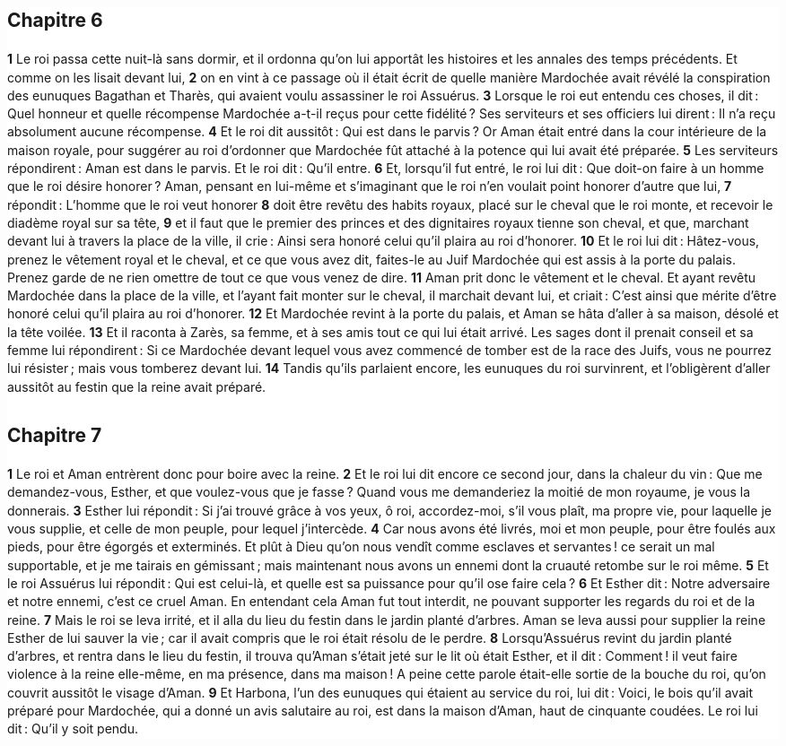 ## Chapitre 6

**1** Le roi passa cette nuit-là sans dormir, et il ordonna qu’on lui apportât les histoires et les annales des temps précédents. Et comme on les lisait devant lui,
**2** on en vint à ce passage où il était écrit de quelle manière Mardochée avait révélé la conspiration des eunuques Bagathan et Tharès, qui avaient voulu assassiner le roi Assuérus.
**3** Lorsque le roi eut entendu ces choses, il dit : Quel honneur et quelle récompense Mardochée a-t-il reçus pour cette fidélité ? Ses serviteurs et ses officiers lui dirent : Il n’a reçu absolument aucune récompense.
**4** Et le roi dit aussitôt : Qui est dans le parvis ? Or Aman était entré dans la cour intérieure de la maison royale, pour suggérer au roi d’ordonner que Mardochée fût attaché à la potence qui lui avait été préparée.
**5** Les serviteurs répondirent : Aman est dans le parvis. Et le roi dit : Qu’il entre.
**6** Et, lorsqu’il fut entré, le roi lui dit : Que doit-on faire à un homme que le roi désire honorer ? Aman, pensant en lui-même et s’imaginant que le roi n’en voulait point honorer d’autre que lui,
**7** répondit : L’homme que le roi veut honorer
**8** doit être revêtu des habits royaux, placé sur le cheval que le roi monte, et recevoir le diadème royal sur sa tête,
**9** et il faut que le premier des princes et des dignitaires royaux tienne son cheval, et que, marchant devant lui à travers la place de la ville, il crie : Ainsi sera honoré celui qu’il plaira au roi d’honorer.
**10** Et le roi lui dit : Hâtez-vous, prenez le vêtement royal et le cheval, et ce que vous avez dit, faites-le au Juif Mardochée qui est assis à la porte du palais. Prenez garde de ne rien omettre de tout ce que vous venez de dire.
**11** Aman prit donc le vêtement et le cheval. Et ayant revêtu Mardochée dans la place de la ville, et l’ayant fait monter sur le cheval, il marchait devant lui, et criait : C’est ainsi que mérite d’être honoré celui qu’il plaira au roi d’honorer.
**12** Et Mardochée revint à la porte du palais, et Aman se hâta d’aller à sa maison, désolé et la tête voilée.
**13** Et il raconta à Zarès, sa femme, et à ses amis tout ce qui lui était arrivé. Les sages dont il prenait conseil et sa femme lui répondirent : Si ce Mardochée devant lequel vous avez commencé de tomber est de la race des Juifs, vous ne pourrez lui résister ; mais vous tomberez devant lui.
**14** Tandis qu’ils parlaient encore, les eunuques du roi survinrent, et l’obligèrent d’aller aussitôt au festin que la reine avait préparé.

## Chapitre 7

**1** Le roi et Aman entrèrent donc pour boire avec la reine.
**2** Et le roi lui dit encore ce second jour, dans la chaleur du vin : Que me demandez-vous, Esther, et que voulez-vous que je fasse ? Quand vous me demanderiez la moitié de mon royaume, je vous la donnerais.
**3** Esther lui répondit : Si j’ai trouvé grâce à vos yeux, ô roi, accordez-moi, s’il vous plaît, ma propre vie, pour laquelle je vous supplie, et celle de mon peuple, pour lequel j’intercède.
**4** Car nous avons été livrés, moi et mon peuple, pour être foulés aux pieds, pour être égorgés et exterminés. Et plût à Dieu qu’on nous vendît comme esclaves et servantes ! ce serait un mal supportable, et je me tairais en gémissant ; mais maintenant nous avons un ennemi dont la cruauté retombe sur le roi même.
**5** Et le roi Assuérus lui répondit : Qui est celui-là, et quelle est sa puissance pour qu’il ose faire cela ?
**6** Et Esther dit : Notre adversaire et notre ennemi, c’est ce cruel Aman. En entendant cela Aman fut tout interdit, ne pouvant supporter les regards du roi et de la reine.
**7** Mais le roi se leva irrité, et il alla du lieu du festin dans le jardin planté d’arbres. Aman se leva aussi pour supplier la reine Esther de lui sauver la vie ; car il avait compris que le roi était résolu de le perdre.
**8** Lorsqu’Assuérus revint du jardin planté d’arbres, et rentra dans le lieu du festin, il trouva qu’Aman s’était jeté sur le lit où était Esther, et il dit : Comment ! il veut faire violence à la reine elle-même, en ma présence, dans ma maison ! A peine cette parole était-elle sortie de la bouche du roi, qu’on couvrit aussitôt le visage d’Aman.
**9** Et Harbona, l’un des eunuques qui étaient au service du roi, lui dit : Voici, le bois qu’il avait préparé pour Mardochée, qui a donné un avis salutaire au roi, est dans la maison d’Aman, haut de cinquante coudées. Le roi lui dit : Qu’il y soit pendu.